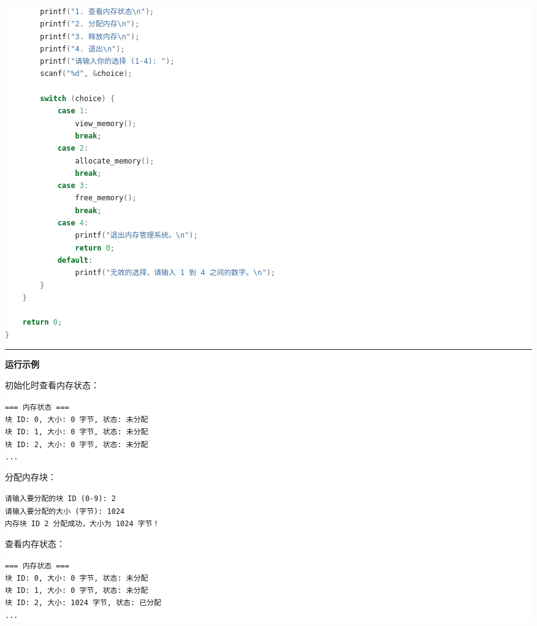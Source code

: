 ```c
        printf("1. 查看内存状态\n");
        printf("2. 分配内存\n");
        printf("3. 释放内存\n");
        printf("4. 退出\n");
        printf("请输入你的选择 (1-4): ");
        scanf("%d", &choice);

        switch (choice) {
            case 1:
                view_memory();
                break;
            case 2:
                allocate_memory();
                break;
            case 3:
                free_memory();
                break;
            case 4:
                printf("退出内存管理系统。\n");
                return 0;
            default:
                printf("无效的选择，请输入 1 到 4 之间的数字。\n");
        }
    }

    return 0;
}
```

---

**运行示例**

初始化时查看内存状态：

```
=== 内存状态 ===
块 ID: 0, 大小: 0 字节, 状态: 未分配
块 ID: 1, 大小: 0 字节, 状态: 未分配
块 ID: 2, 大小: 0 字节, 状态: 未分配
...
```

分配内存块：

```
请输入要分配的块 ID (0-9): 2
请输入要分配的大小 (字节): 1024
内存块 ID 2 分配成功，大小为 1024 字节！
```

查看内存状态：

```
=== 内存状态 ===
块 ID: 0, 大小: 0 字节, 状态: 未分配
块 ID: 1, 大小: 0 字节, 状态: 未分配
块 ID: 2, 大小: 1024 字节, 状态: 已分配
...
```
